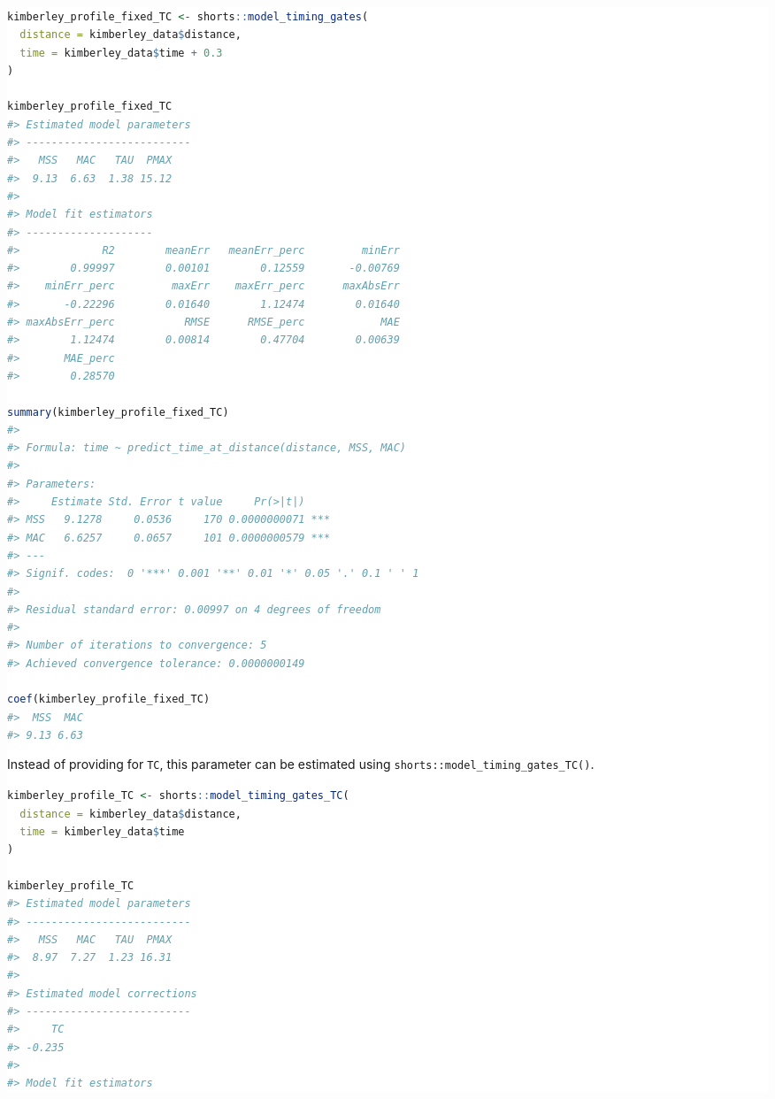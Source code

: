 ``` r
kimberley_profile_fixed_TC <- shorts::model_timing_gates(
  distance = kimberley_data$distance,
  time = kimberley_data$time + 0.3
)

kimberley_profile_fixed_TC
#> Estimated model parameters
#> --------------------------
#>   MSS   MAC   TAU  PMAX 
#>  9.13  6.63  1.38 15.12 
#> 
#> Model fit estimators
#> --------------------
#>             R2        meanErr   meanErr_perc         minErr 
#>        0.99997        0.00101        0.12559       -0.00769 
#>    minErr_perc         maxErr    maxErr_perc      maxAbsErr 
#>       -0.22296        0.01640        1.12474        0.01640 
#> maxAbsErr_perc           RMSE      RMSE_perc            MAE 
#>        1.12474        0.00814        0.47704        0.00639 
#>       MAE_perc 
#>        0.28570

summary(kimberley_profile_fixed_TC)
#> 
#> Formula: time ~ predict_time_at_distance(distance, MSS, MAC)
#> 
#> Parameters:
#>     Estimate Std. Error t value     Pr(>|t|)    
#> MSS   9.1278     0.0536     170 0.0000000071 ***
#> MAC   6.6257     0.0657     101 0.0000000579 ***
#> ---
#> Signif. codes:  0 '***' 0.001 '**' 0.01 '*' 0.05 '.' 0.1 ' ' 1
#> 
#> Residual standard error: 0.00997 on 4 degrees of freedom
#> 
#> Number of iterations to convergence: 5 
#> Achieved convergence tolerance: 0.0000000149

coef(kimberley_profile_fixed_TC)
#>  MSS  MAC 
#> 9.13 6.63
```

Instead of providing for `TC`, this parameter can be estimated using
`shorts::model_timing_gates_TC()`.

``` r
kimberley_profile_TC <- shorts::model_timing_gates_TC(
  distance = kimberley_data$distance,
  time = kimberley_data$time
)

kimberley_profile_TC
#> Estimated model parameters
#> --------------------------
#>   MSS   MAC   TAU  PMAX 
#>  8.97  7.27  1.23 16.31 
#> 
#> Estimated model corrections
#> --------------------------
#>     TC 
#> -0.235 
#> 
#> Model fit estimators
```